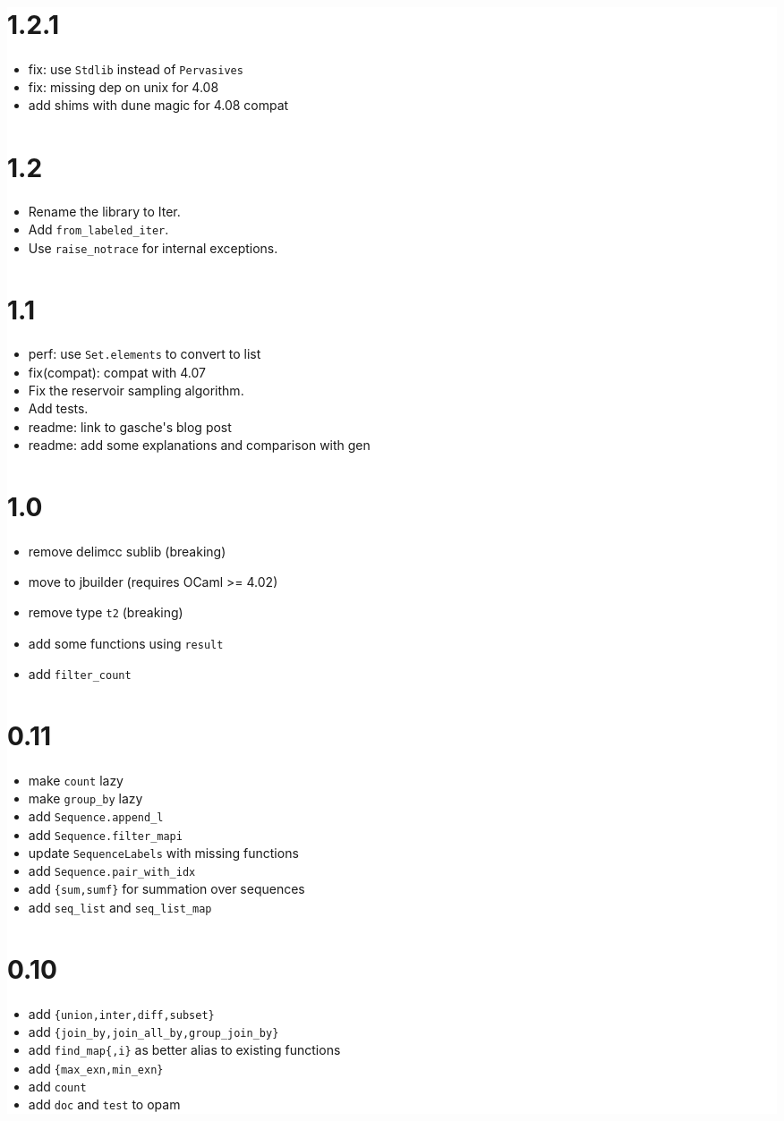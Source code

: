 
# 1.2.1

- fix: use `Stdlib` instead of `Pervasives`
- fix: missing dep on unix for 4.08
- add shims with dune magic for 4.08 compat

# 1.2 

- Rename the library to Iter.
- Add `from_labeled_iter`.
- Use `raise_notrace` for internal exceptions.

# 1.1

- perf: use `Set.elements` to convert to list
- fix(compat): compat with 4.07
- Fix the reservoir sampling algorithm.
- Add tests.
- readme: link to gasche's blog post
- readme: add some explanations and comparison with gen

# 1.0 

- remove delimcc sublib (breaking)
- move to jbuilder (requires OCaml >= 4.02)
- remove type `t2` (breaking)

- add some functions using `result`
- add `filter_count`

# 0.11

- make `count` lazy
- make `group_by` lazy
- add `Sequence.append_l`
- add `Sequence.filter_mapi`
- update `SequenceLabels` with missing functions
- add `Sequence.pair_with_idx`
- add `{sum,sumf}` for summation over sequences
- add `seq_list` and `seq_list_map`

# 0.10

- add `{union,inter,diff,subset}`
- add `{join_by,join_all_by,group_join_by}`
- add `find_map{,i}` as better alias to existing functions
- add `{max_exn,min_exn}`
- add `count`
- add `doc` and `test` to opam

